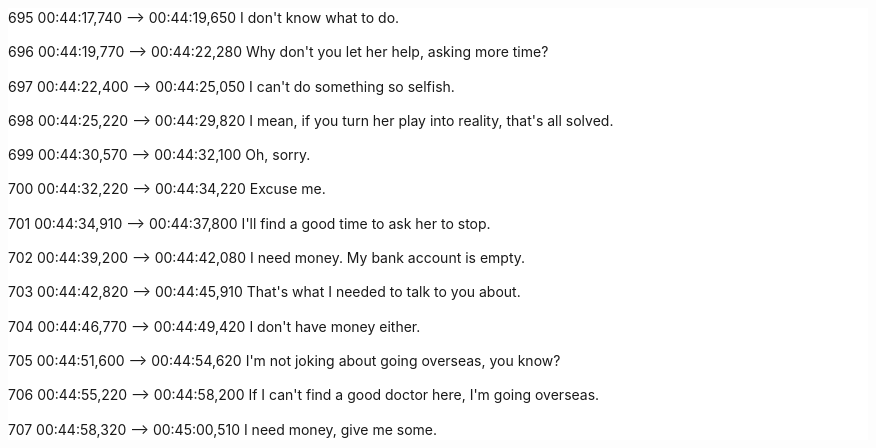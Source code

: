 695
00:44:17,740 --> 00:44:19,650
I don't know what to do.

696
00:44:19,770 --> 00:44:22,280
Why don't you let her help,
asking more time?

697
00:44:22,400 --> 00:44:25,050
I can't do something so selfish.

698
00:44:25,220 --> 00:44:29,820
I mean, if you turn her play into
reality, that's all solved.

699
00:44:30,570 --> 00:44:32,100
Oh, sorry.

700
00:44:32,220 --> 00:44:34,220
Excuse me.

701
00:44:34,910 --> 00:44:37,800
I'll find a good time
to ask her to stop.

702
00:44:39,200 --> 00:44:42,080
I need money.
My bank account is empty.

703
00:44:42,820 --> 00:44:45,910
That's what I needed to
talk to you about.

704
00:44:46,770 --> 00:44:49,420
I don't have money either.

705
00:44:51,600 --> 00:44:54,620
I'm not joking about going
overseas, you know?

706
00:44:55,220 --> 00:44:58,200
If I can't find a good doctor here,
I'm going overseas.

707
00:44:58,320 --> 00:45:00,510
I need money, give me some.
